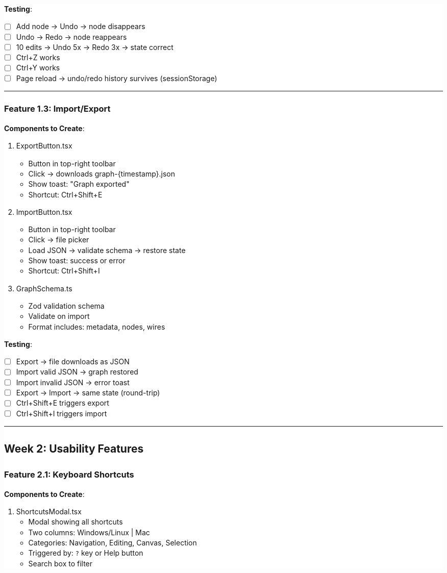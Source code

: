 **Testing**:
- [ ] Add node → Undo → node disappears
- [ ] Undo → Redo → node reappears
- [ ] 10 edits → Undo 5x → Redo 3x → state correct
- [ ] Ctrl+Z works
- [ ] Ctrl+Y works
- [ ] Page reload → undo/redo history survives (sessionStorage)

---

### Feature 1.3: Import/Export

**Components to Create**:
1. ExportButton.tsx
   - Button in top-right toolbar
   - Click → downloads graph-{timestamp}.json
   - Show toast: "Graph exported"
   - Shortcut: Ctrl+Shift+E

2. ImportButton.tsx
   - Button in top-right toolbar
   - Click → file picker
   - Load JSON → validate schema → restore state
   - Show toast: success or error
   - Shortcut: Ctrl+Shift+I

3. GraphSchema.ts
   - Zod validation schema
   - Validate on import
   - Format includes: metadata, nodes, wires

**Testing**:
- [ ] Export → file downloads as JSON
- [ ] Import valid JSON → graph restored
- [ ] Import invalid JSON → error toast
- [ ] Export → Import → same state (round-trip)
- [ ] Ctrl+Shift+E triggers export
- [ ] Ctrl+Shift+I triggers import

---

## Week 2: Usability Features

### Feature 2.1: Keyboard Shortcuts

**Components to Create**:
1. ShortcutsModal.tsx
   - Modal showing all shortcuts
   - Two columns: Windows/Linux | Mac
   - Categories: Navigation, Editing, Canvas, Selection
   - Triggered by: `?` key or Help button
   - Search box to filter

